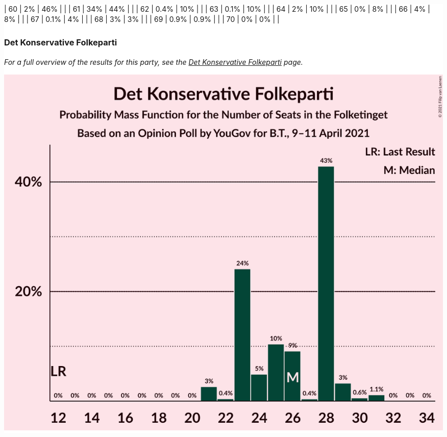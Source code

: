| 60 | 2% | 46% |  |
| 61 | 34% | 44% |  |
| 62 | 0.4% | 10% |  |
| 63 | 0.1% | 10% |  |
| 64 | 2% | 10% |  |
| 65 | 0% | 8% |  |
| 66 | 4% | 8% |  |
| 67 | 0.1% | 4% |  |
| 68 | 3% | 3% |  |
| 69 | 0.9% | 0.9% |  |
| 70 | 0% | 0% |  |

### Det Konservative Folkeparti

*For a full overview of the results for this party, see the [Det Konservative Folkeparti](party-detkonservativefolkeparti.html) page.*

![Graph with seats probability mass function not yet produced](2021-04-11-YouGov-seats-pmf-detkonservativefolkeparti.png "Seats Probability Mass Function")
